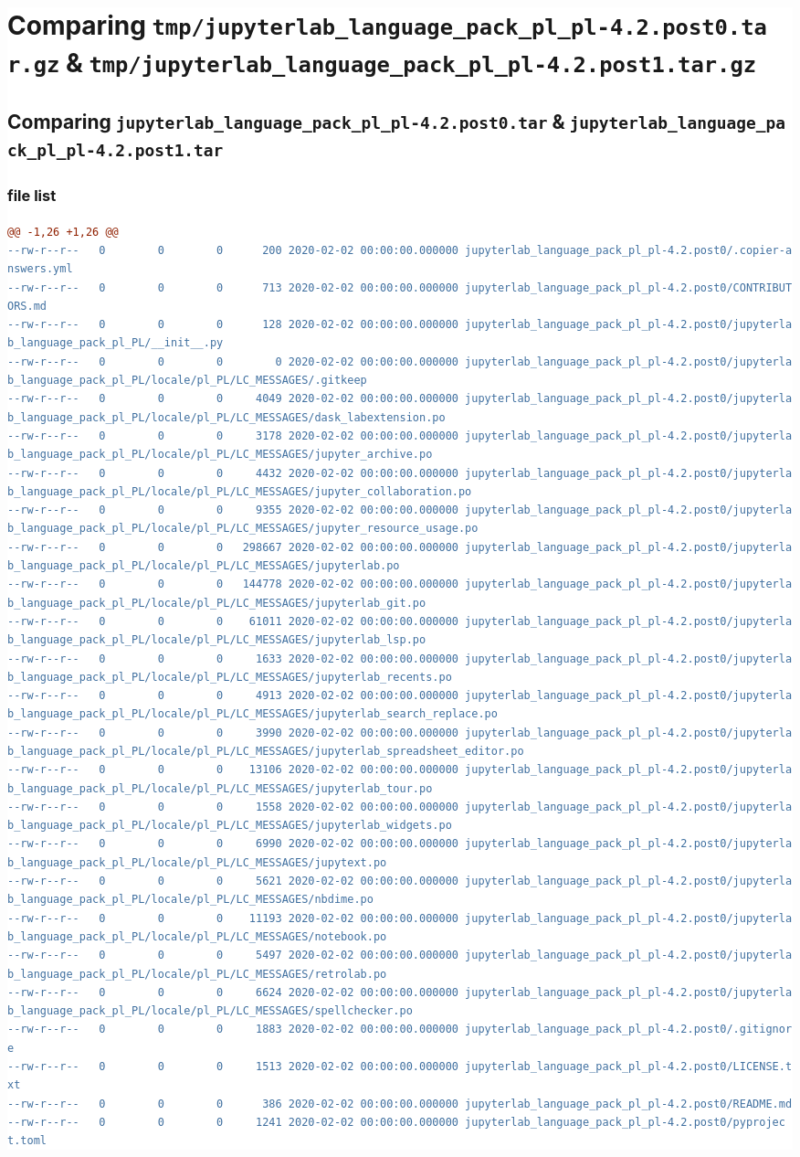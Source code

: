 # Comparing `tmp/jupyterlab_language_pack_pl_pl-4.2.post0.tar.gz` & `tmp/jupyterlab_language_pack_pl_pl-4.2.post1.tar.gz`

## Comparing `jupyterlab_language_pack_pl_pl-4.2.post0.tar` & `jupyterlab_language_pack_pl_pl-4.2.post1.tar`

### file list

```diff
@@ -1,26 +1,26 @@
--rw-r--r--   0        0        0      200 2020-02-02 00:00:00.000000 jupyterlab_language_pack_pl_pl-4.2.post0/.copier-answers.yml
--rw-r--r--   0        0        0      713 2020-02-02 00:00:00.000000 jupyterlab_language_pack_pl_pl-4.2.post0/CONTRIBUTORS.md
--rw-r--r--   0        0        0      128 2020-02-02 00:00:00.000000 jupyterlab_language_pack_pl_pl-4.2.post0/jupyterlab_language_pack_pl_PL/__init__.py
--rw-r--r--   0        0        0        0 2020-02-02 00:00:00.000000 jupyterlab_language_pack_pl_pl-4.2.post0/jupyterlab_language_pack_pl_PL/locale/pl_PL/LC_MESSAGES/.gitkeep
--rw-r--r--   0        0        0     4049 2020-02-02 00:00:00.000000 jupyterlab_language_pack_pl_pl-4.2.post0/jupyterlab_language_pack_pl_PL/locale/pl_PL/LC_MESSAGES/dask_labextension.po
--rw-r--r--   0        0        0     3178 2020-02-02 00:00:00.000000 jupyterlab_language_pack_pl_pl-4.2.post0/jupyterlab_language_pack_pl_PL/locale/pl_PL/LC_MESSAGES/jupyter_archive.po
--rw-r--r--   0        0        0     4432 2020-02-02 00:00:00.000000 jupyterlab_language_pack_pl_pl-4.2.post0/jupyterlab_language_pack_pl_PL/locale/pl_PL/LC_MESSAGES/jupyter_collaboration.po
--rw-r--r--   0        0        0     9355 2020-02-02 00:00:00.000000 jupyterlab_language_pack_pl_pl-4.2.post0/jupyterlab_language_pack_pl_PL/locale/pl_PL/LC_MESSAGES/jupyter_resource_usage.po
--rw-r--r--   0        0        0   298667 2020-02-02 00:00:00.000000 jupyterlab_language_pack_pl_pl-4.2.post0/jupyterlab_language_pack_pl_PL/locale/pl_PL/LC_MESSAGES/jupyterlab.po
--rw-r--r--   0        0        0   144778 2020-02-02 00:00:00.000000 jupyterlab_language_pack_pl_pl-4.2.post0/jupyterlab_language_pack_pl_PL/locale/pl_PL/LC_MESSAGES/jupyterlab_git.po
--rw-r--r--   0        0        0    61011 2020-02-02 00:00:00.000000 jupyterlab_language_pack_pl_pl-4.2.post0/jupyterlab_language_pack_pl_PL/locale/pl_PL/LC_MESSAGES/jupyterlab_lsp.po
--rw-r--r--   0        0        0     1633 2020-02-02 00:00:00.000000 jupyterlab_language_pack_pl_pl-4.2.post0/jupyterlab_language_pack_pl_PL/locale/pl_PL/LC_MESSAGES/jupyterlab_recents.po
--rw-r--r--   0        0        0     4913 2020-02-02 00:00:00.000000 jupyterlab_language_pack_pl_pl-4.2.post0/jupyterlab_language_pack_pl_PL/locale/pl_PL/LC_MESSAGES/jupyterlab_search_replace.po
--rw-r--r--   0        0        0     3990 2020-02-02 00:00:00.000000 jupyterlab_language_pack_pl_pl-4.2.post0/jupyterlab_language_pack_pl_PL/locale/pl_PL/LC_MESSAGES/jupyterlab_spreadsheet_editor.po
--rw-r--r--   0        0        0    13106 2020-02-02 00:00:00.000000 jupyterlab_language_pack_pl_pl-4.2.post0/jupyterlab_language_pack_pl_PL/locale/pl_PL/LC_MESSAGES/jupyterlab_tour.po
--rw-r--r--   0        0        0     1558 2020-02-02 00:00:00.000000 jupyterlab_language_pack_pl_pl-4.2.post0/jupyterlab_language_pack_pl_PL/locale/pl_PL/LC_MESSAGES/jupyterlab_widgets.po
--rw-r--r--   0        0        0     6990 2020-02-02 00:00:00.000000 jupyterlab_language_pack_pl_pl-4.2.post0/jupyterlab_language_pack_pl_PL/locale/pl_PL/LC_MESSAGES/jupytext.po
--rw-r--r--   0        0        0     5621 2020-02-02 00:00:00.000000 jupyterlab_language_pack_pl_pl-4.2.post0/jupyterlab_language_pack_pl_PL/locale/pl_PL/LC_MESSAGES/nbdime.po
--rw-r--r--   0        0        0    11193 2020-02-02 00:00:00.000000 jupyterlab_language_pack_pl_pl-4.2.post0/jupyterlab_language_pack_pl_PL/locale/pl_PL/LC_MESSAGES/notebook.po
--rw-r--r--   0        0        0     5497 2020-02-02 00:00:00.000000 jupyterlab_language_pack_pl_pl-4.2.post0/jupyterlab_language_pack_pl_PL/locale/pl_PL/LC_MESSAGES/retrolab.po
--rw-r--r--   0        0        0     6624 2020-02-02 00:00:00.000000 jupyterlab_language_pack_pl_pl-4.2.post0/jupyterlab_language_pack_pl_PL/locale/pl_PL/LC_MESSAGES/spellchecker.po
--rw-r--r--   0        0        0     1883 2020-02-02 00:00:00.000000 jupyterlab_language_pack_pl_pl-4.2.post0/.gitignore
--rw-r--r--   0        0        0     1513 2020-02-02 00:00:00.000000 jupyterlab_language_pack_pl_pl-4.2.post0/LICENSE.txt
--rw-r--r--   0        0        0      386 2020-02-02 00:00:00.000000 jupyterlab_language_pack_pl_pl-4.2.post0/README.md
--rw-r--r--   0        0        0     1241 2020-02-02 00:00:00.000000 jupyterlab_language_pack_pl_pl-4.2.post0/pyproject.toml
```